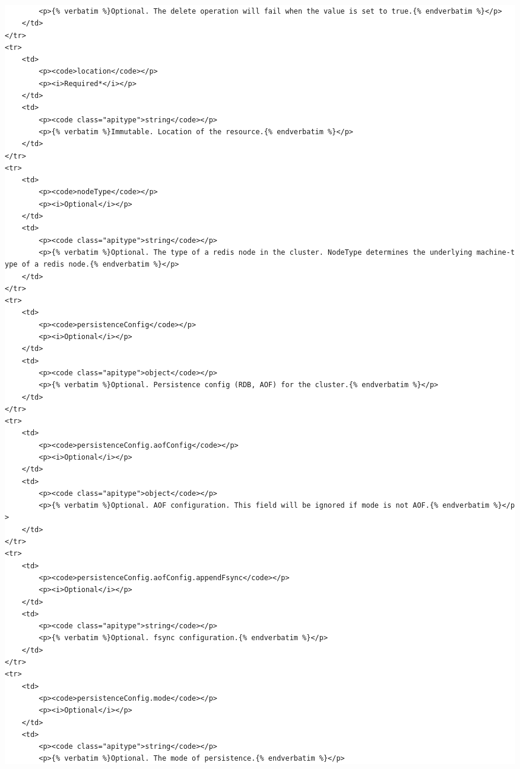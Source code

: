             <p>{% verbatim %}Optional. The delete operation will fail when the value is set to true.{% endverbatim %}</p>
        </td>
    </tr>
    <tr>
        <td>
            <p><code>location</code></p>
            <p><i>Required*</i></p>
        </td>
        <td>
            <p><code class="apitype">string</code></p>
            <p>{% verbatim %}Immutable. Location of the resource.{% endverbatim %}</p>
        </td>
    </tr>
    <tr>
        <td>
            <p><code>nodeType</code></p>
            <p><i>Optional</i></p>
        </td>
        <td>
            <p><code class="apitype">string</code></p>
            <p>{% verbatim %}Optional. The type of a redis node in the cluster. NodeType determines the underlying machine-type of a redis node.{% endverbatim %}</p>
        </td>
    </tr>
    <tr>
        <td>
            <p><code>persistenceConfig</code></p>
            <p><i>Optional</i></p>
        </td>
        <td>
            <p><code class="apitype">object</code></p>
            <p>{% verbatim %}Optional. Persistence config (RDB, AOF) for the cluster.{% endverbatim %}</p>
        </td>
    </tr>
    <tr>
        <td>
            <p><code>persistenceConfig.aofConfig</code></p>
            <p><i>Optional</i></p>
        </td>
        <td>
            <p><code class="apitype">object</code></p>
            <p>{% verbatim %}Optional. AOF configuration. This field will be ignored if mode is not AOF.{% endverbatim %}</p>
        </td>
    </tr>
    <tr>
        <td>
            <p><code>persistenceConfig.aofConfig.appendFsync</code></p>
            <p><i>Optional</i></p>
        </td>
        <td>
            <p><code class="apitype">string</code></p>
            <p>{% verbatim %}Optional. fsync configuration.{% endverbatim %}</p>
        </td>
    </tr>
    <tr>
        <td>
            <p><code>persistenceConfig.mode</code></p>
            <p><i>Optional</i></p>
        </td>
        <td>
            <p><code class="apitype">string</code></p>
            <p>{% verbatim %}Optional. The mode of persistence.{% endverbatim %}</p>